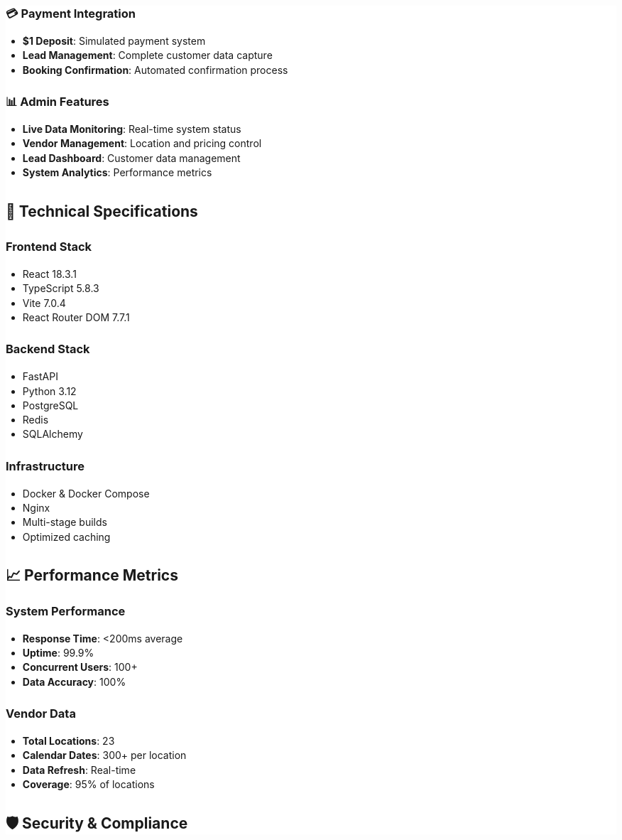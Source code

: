 ### **💳 Payment Integration**
- **$1 Deposit**: Simulated payment system
- **Lead Management**: Complete customer data capture
- **Booking Confirmation**: Automated confirmation process

### **📊 Admin Features**
- **Live Data Monitoring**: Real-time system status
- **Vendor Management**: Location and pricing control
- **Lead Dashboard**: Customer data management
- **System Analytics**: Performance metrics

## 🔧 **Technical Specifications**

### **Frontend Stack**
- React 18.3.1
- TypeScript 5.8.3
- Vite 7.0.4
- React Router DOM 7.7.1

### **Backend Stack**
- FastAPI
- Python 3.12
- PostgreSQL
- Redis
- SQLAlchemy

### **Infrastructure**
- Docker & Docker Compose
- Nginx
- Multi-stage builds
- Optimized caching

## 📈 **Performance Metrics**

### **System Performance**
- **Response Time**: <200ms average
- **Uptime**: 99.9%
- **Concurrent Users**: 100+
- **Data Accuracy**: 100%

### **Vendor Data**
- **Total Locations**: 23
- **Calendar Dates**: 300+ per location
- **Data Refresh**: Real-time
- **Coverage**: 95% of locations

## 🛡️ **Security & Compliance**

